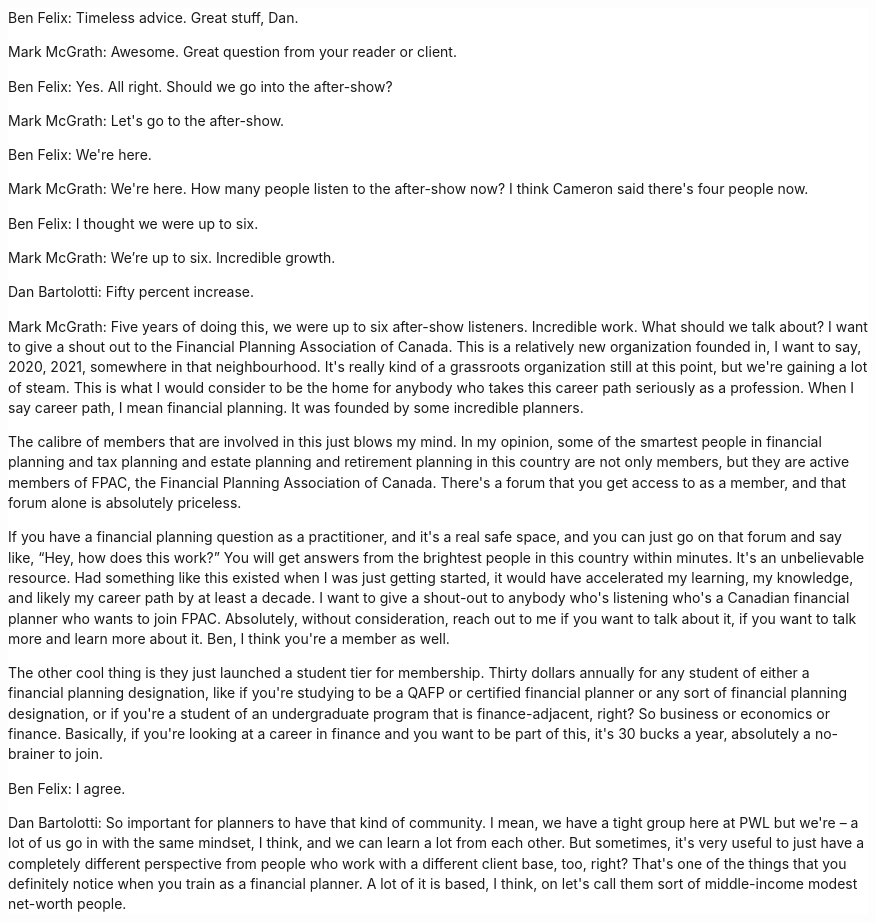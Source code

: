 Ben Felix: Timeless advice. Great stuff, Dan. 

Mark McGrath: Awesome. Great question from your reader or client. 

Ben Felix: Yes. All right. Should we go into the after-show?

Mark McGrath: Let's go to the after-show. 

Ben Felix: We're here. 

Mark McGrath: We're here. How many people listen to the after-show now? I think Cameron said there's four people now. 

Ben Felix: I thought we were up to six. 

Mark McGrath: We’re up to six. Incredible growth. 

Dan Bartolotti: Fifty percent increase. 

Mark McGrath: Five years of doing this, we were up to six after-show listeners. Incredible work. What should we talk about? I want to give a shout out to the Financial Planning Association of Canada. This is a relatively new organization founded in, I want to say, 2020, 2021, somewhere in that neighbourhood. It's really kind of a grassroots organization still at this point, but we're gaining a lot of steam. This is what I would consider to be the home for anybody who takes this career path seriously as a profession. When I say career path, I mean financial planning. It was founded by some incredible planners. 

The calibre of members that are involved in this just blows my mind. In my opinion, some of the smartest people in financial planning and tax planning and estate planning and retirement planning in this country are not only members, but they are active members of FPAC, the Financial Planning Association of Canada. There's a forum that you get access to as a member, and that forum alone is absolutely priceless. 

If you have a financial planning question as a practitioner, and it's a real safe space, and you can just go on that forum and say like, “Hey, how does this work?” You will get answers from the brightest people in this country within minutes. It's an unbelievable resource. Had something like this existed when I was just getting started, it would have accelerated my learning, my knowledge, and likely my career path by at least a decade. I want to give a shout-out to anybody who's listening who's a Canadian financial planner who wants to join FPAC. Absolutely, without consideration, reach out to me if you want to talk about it, if you want to talk more and learn more about it. Ben, I think you're a member as well. 

The other cool thing is they just launched a student tier for membership. Thirty dollars annually for any student of either a financial planning designation, like if you're studying to be a QAFP or certified financial planner or any sort of financial planning designation, or if you're a student of an undergraduate program that is finance-adjacent, right? So business or economics or finance. Basically, if you're looking at a career in finance and you want to be part of this, it's 30 bucks a year, absolutely a no-brainer to join. 

Ben Felix: I agree. 

Dan Bartolotti: So important for planners to have that kind of community. I mean, we have a tight group here at PWL but we're – a lot of us go in with the same mindset, I think, and we can learn a lot from each other. But sometimes, it's very useful to just have a completely different perspective from people who work with a different client base, too, right? That's one of the things that you definitely notice when you train as a financial planner. A lot of it is based, I think, on let's call them sort of middle-income modest net-worth people. 
